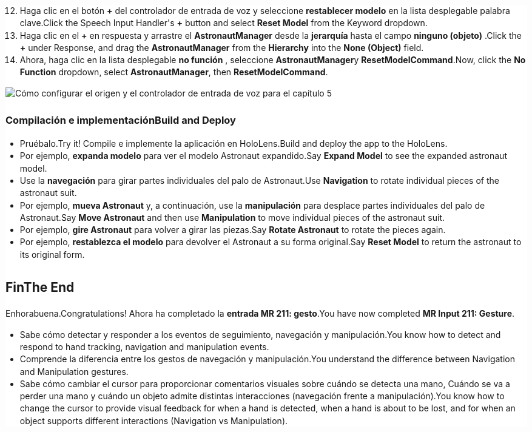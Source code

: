 12. <span data-ttu-id="0c342-342">Haga clic en el botón **+** del controlador de entrada de voz y seleccione **restablecer modelo** en la lista desplegable palabra clave.</span><span class="sxs-lookup"><span data-stu-id="0c342-342">Click the Speech Input Handler's **+** button and select **Reset Model** from the Keyword dropdown.</span></span>
13. <span data-ttu-id="0c342-343">Haga clic en el **+** en respuesta y arrastre el **AstronautManager** desde la **jerarquía** hasta el campo **ninguno (objeto)** .</span><span class="sxs-lookup"><span data-stu-id="0c342-343">Click the **+** under Response, and drag the **AstronautManager** from the **Hierarchy** into the **None (Object)** field.</span></span>
14. <span data-ttu-id="0c342-344">Ahora, haga clic en la lista desplegable **no función** , seleccione **AstronautManager**y **ResetModelCommand**.</span><span class="sxs-lookup"><span data-stu-id="0c342-344">Now, click the **No Function** dropdown, select **AstronautManager**, then **ResetModelCommand**.</span></span>

![Cómo configurar el origen y el controlador de entrada de voz para el capítulo 5](images/holograms211-speechhandler.png)

### <a name="build-and-deploy"></a><span data-ttu-id="0c342-346">Compilación e implementación</span><span class="sxs-lookup"><span data-stu-id="0c342-346">Build and Deploy</span></span>

* <span data-ttu-id="0c342-347">Pruébalo.</span><span class="sxs-lookup"><span data-stu-id="0c342-347">Try it!</span></span> <span data-ttu-id="0c342-348">Compile e implemente la aplicación en HoloLens.</span><span class="sxs-lookup"><span data-stu-id="0c342-348">Build and deploy the app to the HoloLens.</span></span>
* <span data-ttu-id="0c342-349">Por ejemplo, **expanda modelo** para ver el modelo Astronaut expandido.</span><span class="sxs-lookup"><span data-stu-id="0c342-349">Say **Expand Model** to see the expanded astronaut model.</span></span>
* <span data-ttu-id="0c342-350">Use la **navegación** para girar partes individuales del palo de Astronaut.</span><span class="sxs-lookup"><span data-stu-id="0c342-350">Use **Navigation** to rotate individual pieces of the astronaut suit.</span></span>
* <span data-ttu-id="0c342-351">Por ejemplo, **mueva Astronaut** y, a continuación, use la **manipulación** para desplace partes individuales del palo de Astronaut.</span><span class="sxs-lookup"><span data-stu-id="0c342-351">Say **Move Astronaut** and then use **Manipulation** to move individual pieces of the astronaut suit.</span></span>
* <span data-ttu-id="0c342-352">Por ejemplo, **gire Astronaut** para volver a girar las piezas.</span><span class="sxs-lookup"><span data-stu-id="0c342-352">Say **Rotate Astronaut** to rotate the pieces again.</span></span>
* <span data-ttu-id="0c342-353">Por ejemplo, **restablezca el modelo** para devolver el Astronaut a su forma original.</span><span class="sxs-lookup"><span data-stu-id="0c342-353">Say **Reset Model** to return the astronaut to its original form.</span></span>

## <a name="the-end"></a><span data-ttu-id="0c342-354">Fin</span><span class="sxs-lookup"><span data-stu-id="0c342-354">The End</span></span>

<span data-ttu-id="0c342-355">Enhorabuena.</span><span class="sxs-lookup"><span data-stu-id="0c342-355">Congratulations!</span></span> <span data-ttu-id="0c342-356">Ahora ha completado la **entrada MR 211: gesto**.</span><span class="sxs-lookup"><span data-stu-id="0c342-356">You have now completed **MR Input 211: Gesture**.</span></span>

* <span data-ttu-id="0c342-357">Sabe cómo detectar y responder a los eventos de seguimiento, navegación y manipulación.</span><span class="sxs-lookup"><span data-stu-id="0c342-357">You know how to detect and respond to hand tracking, navigation and manipulation events.</span></span>
* <span data-ttu-id="0c342-358">Comprende la diferencia entre los gestos de navegación y manipulación.</span><span class="sxs-lookup"><span data-stu-id="0c342-358">You understand the difference between Navigation and Manipulation gestures.</span></span>
* <span data-ttu-id="0c342-359">Sabe cómo cambiar el cursor para proporcionar comentarios visuales sobre cuándo se detecta una mano, Cuándo se va a perder una mano y cuándo un objeto admite distintas interacciones (navegación frente a manipulación).</span><span class="sxs-lookup"><span data-stu-id="0c342-359">You know how to change the cursor to provide visual feedback for when a hand is detected, when a hand is about to be lost, and for when an object supports different interactions (Navigation vs Manipulation).</span></span>
